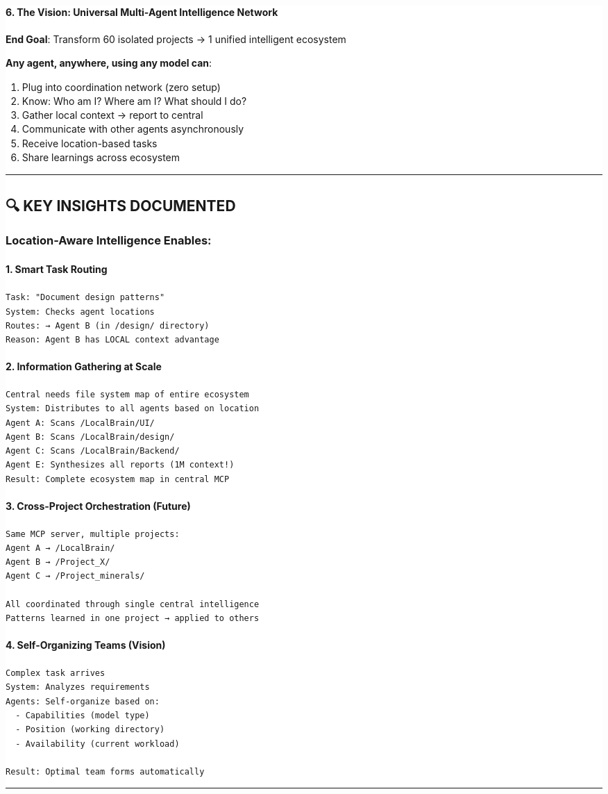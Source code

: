 #### **6. The Vision: Universal Multi-Agent Intelligence Network**

**End Goal**: Transform 60 isolated projects → 1 unified intelligent ecosystem

**Any agent, anywhere, using any model can**:
1. Plug into coordination network (zero setup)
2. Know: Who am I? Where am I? What should I do?
3. Gather local context → report to central
4. Communicate with other agents asynchronously
5. Receive location-based tasks
6. Share learnings across ecosystem

---

## 🔍 KEY INSIGHTS DOCUMENTED

### **Location-Aware Intelligence Enables**:

#### **1. Smart Task Routing**
```
Task: "Document design patterns"
System: Checks agent locations
Routes: → Agent B (in /design/ directory)
Reason: Agent B has LOCAL context advantage
```

#### **2. Information Gathering at Scale**
```
Central needs file system map of entire ecosystem
System: Distributes to all agents based on location
Agent A: Scans /LocalBrain/UI/
Agent B: Scans /LocalBrain/design/
Agent C: Scans /LocalBrain/Backend/
Agent E: Synthesizes all reports (1M context!)
Result: Complete ecosystem map in central MCP
```

#### **3. Cross-Project Orchestration** (Future)
```
Same MCP server, multiple projects:
Agent A → /LocalBrain/
Agent B → /Project_X/
Agent C → /Project_minerals/

All coordinated through single central intelligence
Patterns learned in one project → applied to others
```

#### **4. Self-Organizing Teams** (Vision)
```
Complex task arrives
System: Analyzes requirements
Agents: Self-organize based on:
  - Capabilities (model type)
  - Position (working directory)
  - Availability (current workload)

Result: Optimal team forms automatically
```

---
